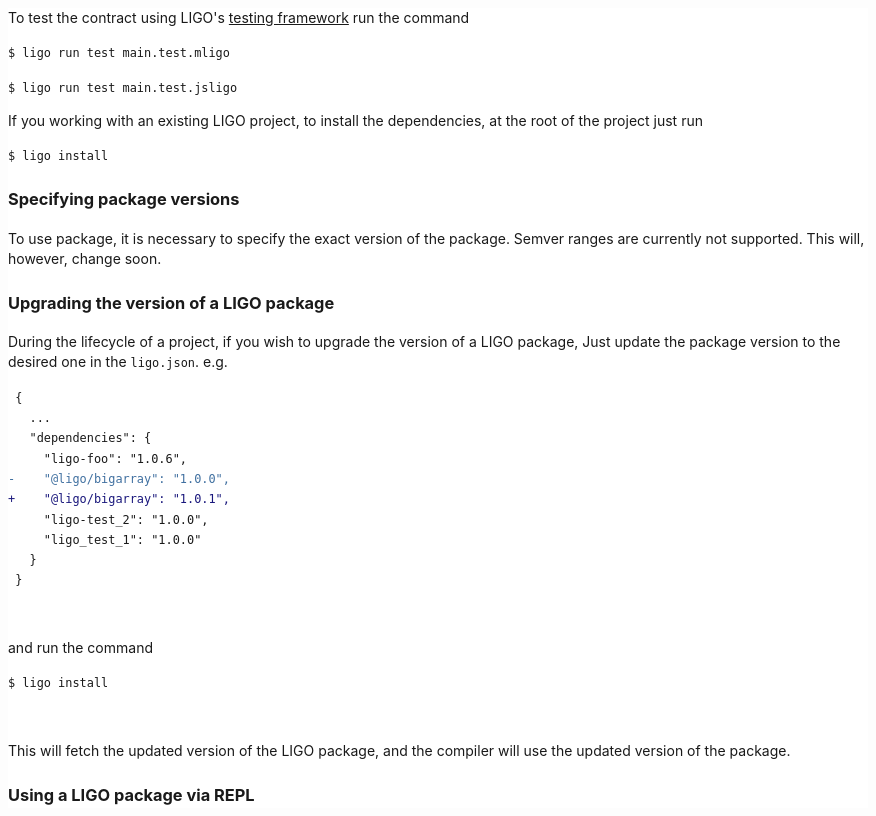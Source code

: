 To test the contract using LIGO's [testing framework](../advanced/testing.md) run the command

<Syntax syntax="cameligo">

```bash
$ ligo run test main.test.mligo
```

</Syntax>

<Syntax syntax="jsligo">

```bash
$ ligo run test main.test.jsligo
```

</Syntax>

If you working with an existing LIGO project, to install the dependencies, at the root of the project just run

```bash
$ ligo install
```

### Specifying package versions

To use package, it is necessary to specify the exact version of the package. Semver ranges are currently not supported. This will, however, change soon.

### Upgrading the version of a LIGO package

During the lifecycle of a project, if you wish to upgrade the version of a LIGO package,
Just update the package version to the desired one in the `ligo.json`. e.g.

```diff
 {
   ...
   "dependencies": {
     "ligo-foo": "1.0.6",
-    "@ligo/bigarray": "1.0.0",
+    "@ligo/bigarray": "1.0.1",
     "ligo-test_2": "1.0.0",
     "ligo_test_1": "1.0.0"
   }
 }
```
<br/>

and run the command
```bash
$ ligo install
```
<br/>

This will fetch the updated version of the LIGO package, and the compiler will use the updated version of the package.

### Using a LIGO package via REPL
